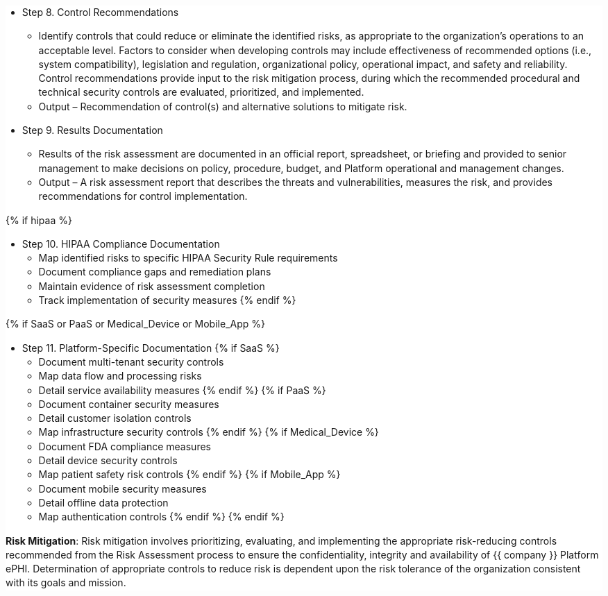 * Step 8. Control Recommendations
	* Identify controls that could reduce or eliminate the identified risks, as appropriate to the organization’s operations to an acceptable level. Factors to consider when developing controls may include effectiveness of recommended options (i.e., system compatibility), legislation and regulation, organizational policy, operational impact, and safety and reliability. Control recommendations provide input to the risk mitigation process, during which the recommended procedural and technical security controls are evaluated, prioritized, and implemented.
	* Output – Recommendation of control(s) and alternative solutions to mitigate risk.

* Step 9. Results Documentation
	* Results of the risk assessment are documented in an official report, spreadsheet, or briefing and provided to senior management to make decisions on policy, procedure, budget, and Platform operational and management changes.
	* Output – A risk assessment report that describes the threats and vulnerabilities, measures the risk, and provides recommendations for control implementation.

{% if hipaa %}
* Step 10. HIPAA Compliance Documentation
	* Map identified risks to specific HIPAA Security Rule requirements
	* Document compliance gaps and remediation plans
	* Maintain evidence of risk assessment completion
	* Track implementation of security measures
{% endif %}

{% if SaaS or PaaS or Medical_Device or Mobile_App %}
* Step 11. Platform-Specific Documentation
{% if SaaS %}
	* Document multi-tenant security controls
	* Map data flow and processing risks
	* Detail service availability measures
{% endif %}
{% if PaaS %}
	* Document container security measures
	* Detail customer isolation controls
	* Map infrastructure security controls
{% endif %}
{% if Medical_Device %}
	* Document FDA compliance measures
	* Detail device security controls
	* Map patient safety risk controls
{% endif %}
{% if Mobile_App %}
	* Document mobile security measures
	* Detail offline data protection
	* Map authentication controls
{% endif %}
{% endif %}

**Risk Mitigation**: Risk mitigation involves prioritizing, evaluating, and implementing the appropriate risk-reducing controls recommended from the Risk Assessment process to ensure the confidentiality, integrity and availability of {{ company }} Platform ePHI. Determination of appropriate controls to reduce risk is dependent upon the risk tolerance of the organization consistent with its goals and mission. 
